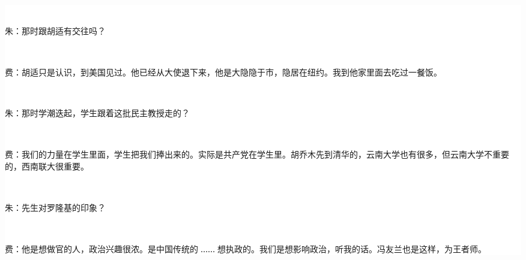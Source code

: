 <span class="s1">
</span>
<br/>
</p>
<p class="p2">
<span class="s1">
   朱：那时跟胡适有交往吗？
  </span>
</p>
<p class="p1">
<span class="s1">
</span>
<br/>
</p>
<p class="p2">
<span class="s1">
   费：胡适只是认识，到美国见过。他已经从大使退下来，他是大隐隐于市，隐居在纽约。我到他家里面去吃过一餐饭。
  </span>
</p>
<p class="p1">
<span class="s1">
</span>
<br/>
</p>
<p class="p2">
<span class="s1">
   朱：那时学潮迭起，学生跟着这批民主教授走的？
  </span>
</p>
<p class="p1">
<span class="s1">
</span>
<br/>
</p>
<p class="p2">
<span class="s1">
   费：我们的力量在学生里面，学生把我们捧出来的。实际是共产党在学生里。胡乔木先到清华的，云南大学也有很多，但云南大学不重要的，西南联大很重要。
  </span>
</p>
<p class="p1">
<span class="s1">
</span>
<br/>
</p>
<p class="p2">
<span class="s1">
   朱：先生对罗隆基的印象？
  </span>
</p>
<p class="p1">
<span class="s1">
</span>
<br/>
</p>
<p class="p2">
<span class="s1">
   费：他是想做官的人，政治兴趣很浓。是中国传统的
  </span>
<span class="s2">
   ……
  </span>
<span class="s1">
   想执政的。我们是想影响政治，听我的话。冯友兰也是这样，为王者师。
  </span>